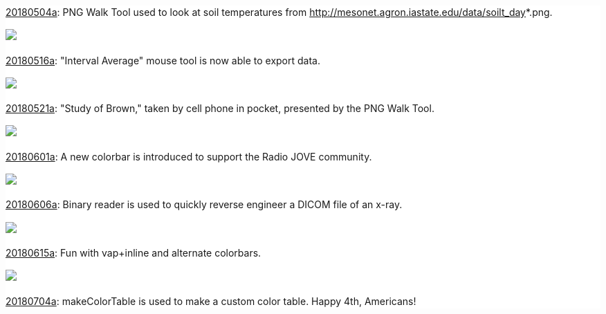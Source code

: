 <div class="thumb caption">

<a href='http://autoplot.org/jnlp/20180504a'>20180504a</a>: PNG Walk
Tool used to look at soil temperatures from
<http://mesonet.agron.iastate.edu/data/soilt_day>\*.png.

</div>

<img class="thumb" src="http://autoplot.org/jnlp/20180516a/screen.png" />

<div class="thumb caption">

<a href='http://autoplot.org/jnlp/20180516a'>20180516a</a>: "Interval
Average" mouse tool is now able to export data.

</div>

<img class="thumb" src="http://autoplot.org/jnlp/20180521a/screen.png" />

<div class="thumb caption">

<a href='http://autoplot.org/jnlp/20180521a'>20180521a</a>: "Study of
Brown," taken by cell phone in pocket, presented by the PNG Walk Tool.

</div>

<img class="thumb" src="http://autoplot.org/jnlp/20180601a/screen.png" />

<div class="thumb caption">

<a href='http://autoplot.org/jnlp/20180601a'>20180601a</a>: A new
colorbar is introduced to support the Radio JOVE community.

</div>

<img class="thumb" src="http://autoplot.org/jnlp/20180606a/screen.png" />

<div class="thumb caption">

<a href='http://autoplot.org/jnlp/20180606a'>20180606a</a>: Binary
reader is used to quickly reverse engineer a DICOM file of an x-ray.

</div>

<img class="thumb" src="http://autoplot.org/jnlp/20180615a/screen.png" />

<div class="thumb caption">

<a href='http://autoplot.org/jnlp/20180615a'>20180615a</a>: Fun with
vap+inline and alternate colorbars.

</div>

<img class="thumb" src="http://autoplot.org/jnlp/20180704a/screen.png" />

<div class="thumb caption">

<a href='http://autoplot.org/jnlp/20180704a'>20180704a</a>:
makeColorTable is used to make a custom color table. Happy 4th,
Americans\!
